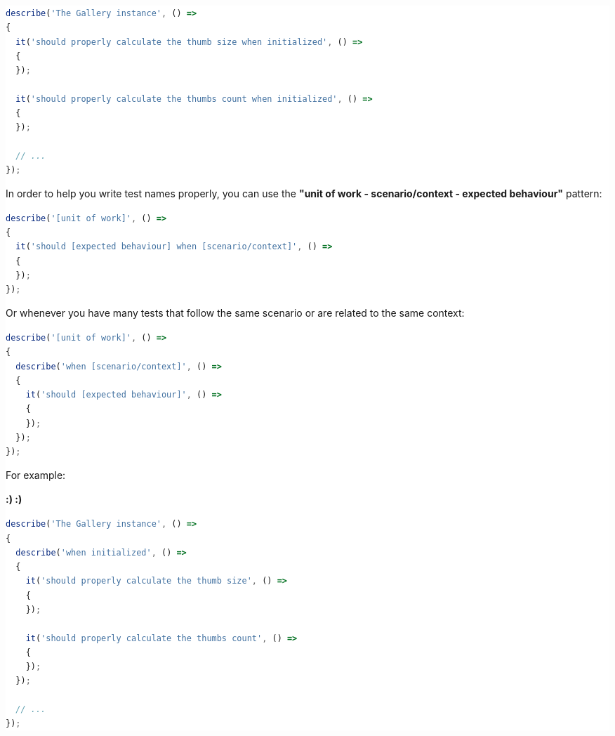 ```js
describe('The Gallery instance', () =>
{
  it('should properly calculate the thumb size when initialized', () =>
  {
  });

  it('should properly calculate the thumbs count when initialized', () =>
  {
  });

  // ...
});
```

In order to help you write test names properly, you can use the **"unit of work - scenario/context - expected behaviour"** pattern:

```js
describe('[unit of work]', () =>
{
  it('should [expected behaviour] when [scenario/context]', () =>
  {
  });
});
```

Or whenever you have many tests that follow the same scenario or are related to the same context:

```js
describe('[unit of work]', () =>
{
  describe('when [scenario/context]', () =>
  {
    it('should [expected behaviour]', () =>
    {
    });
  });
});
```

For example:

**:) :)**

```js
describe('The Gallery instance', () =>
{
  describe('when initialized', () =>
  {
    it('should properly calculate the thumb size', () =>
    {
    });

    it('should properly calculate the thumbs count', () =>
    {
    });
  });

  // ...
});
```

